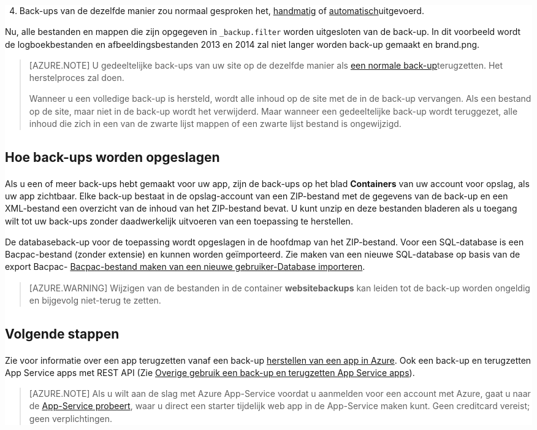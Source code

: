 4. Back-ups van de dezelfde manier zou normaal gesproken het, [handmatig](#create-a-manual-backup) of [automatisch](#configure-automated-backups)uitgevoerd.

Nu, alle bestanden en mappen die zijn opgegeven in `_backup.filter` worden uitgesloten van de back-up. In dit voorbeeld wordt de logboekbestanden en afbeeldingsbestanden 2013 en 2014 zal niet langer worden back-up gemaakt en brand.png.

>[AZURE.NOTE] U gedeeltelijke back-ups van uw site op de dezelfde manier als [een normale back-up](web-sites-restore.md)terugzetten. Het herstelproces zal doen.
>
>Wanneer u een volledige back-up is hersteld, wordt alle inhoud op de site met de in de back-up vervangen. Als een bestand op de site, maar niet in de back-up wordt het verwijderd. Maar wanneer een gedeeltelijke back-up wordt teruggezet, alle inhoud die zich in een van de zwarte lijst mappen of een zwarte lijst bestand is ongewijzigd.

<a name="aboutbackups"></a>

## <a name="how-backups-are-stored"></a>Hoe back-ups worden opgeslagen

Als u een of meer back-ups hebt gemaakt voor uw app, zijn de back-ups op het blad **Containers** van uw account voor opslag, als uw app zichtbaar. Elke back-up bestaat in de opslag-account van een ZIP-bestand met de gegevens van de back-up en een XML-bestand een overzicht van de inhoud van het ZIP-bestand bevat. U kunt unzip en deze bestanden bladeren als u toegang wilt tot uw back-ups zonder daadwerkelijk uitvoeren van een toepassing te herstellen.

De databaseback-up voor de toepassing wordt opgeslagen in de hoofdmap van het ZIP-bestand. Voor een SQL-database is een Bacpac-bestand (zonder extensie) en kunnen worden geïmporteerd. Zie maken van een nieuwe SQL-database op basis van de export Bacpac- [Bacpac-bestand maken van een nieuwe gebruiker-Database importeren](http://technet.microsoft.com/library/hh710052.aspx).

> [AZURE.WARNING] Wijzigen van de bestanden in de container **websitebackups** kan leiden tot de back-up worden ongeldig en bijgevolg niet-terug te zetten.

<a name="nextsteps"></a>
## <a name="next-steps"></a>Volgende stappen
Zie voor informatie over een app terugzetten vanaf een back-up [herstellen van een app in Azure](web-sites-restore.md). Ook een back-up en terugzetten App Service apps met REST API (Zie [Overige gebruik een back-up en terugzetten App Service apps](websites-csm-backup.md)).

>[AZURE.NOTE] Als u wilt aan de slag met Azure App-Service voordat u aanmelden voor een account met Azure, gaat u naar de [App-Service probeert](http://go.microsoft.com/fwlink/?LinkId=523751), waar u direct een starter tijdelijk web app in de App-Service maken kunt. Geen creditcard vereist; geen verplichtingen.



[ChooseBackupsPage]: ./media/web-sites-backup/01ChooseBackupsPage.png
[ChooseStorageAccount]: ./media/web-sites-backup/02ChooseStorageAccount.png
[IncludedDatabases]: ./media/web-sites-backup/03IncludedDatabases.png
[BackUpNow]: ./media/web-sites-backup/04BackUpNow.png
[BackupProgress]: ./media/web-sites-backup/05BackupProgress.png
[SetAutomatedBackupOn]: ./media/web-sites-backup/06SetAutomatedBackupOn.png
[Frequency]: ./media/web-sites-backup/07Frequency.png
[StartDate]: ./media/web-sites-backup/08StartDate.png
[StartTime]: ./media/web-sites-backup/09StartTime.png
[SaveIcon]: ./media/web-sites-backup/10SaveIcon.png
[ImagesFolder]: ./media/web-sites-backup/11Images.png
[LogsFolder]: ./media/web-sites-backup/12Logs.png
[GhostUpgradeWarning]: ./media/web-sites-backup/13GhostUpgradeWarning.png
 
